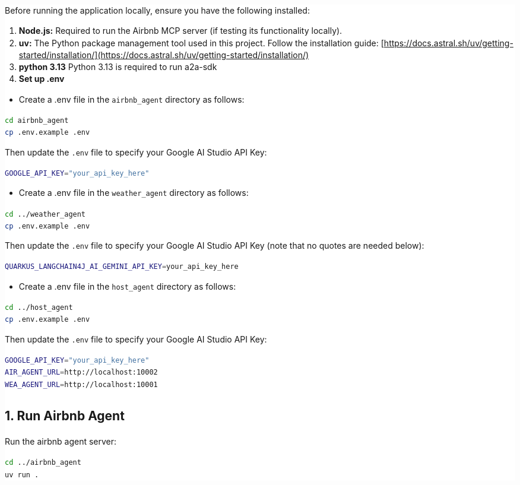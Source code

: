 Before running the application locally, ensure you have the following installed:

1. **Node.js:** Required to run the Airbnb MCP server (if testing its functionality locally).
2. **uv:** The Python package management tool used in this project. Follow the installation guide: [https://docs.astral.sh/uv/getting-started/installation/](https://docs.astral.sh/uv/getting-started/installation/)
3. **python 3.13** Python 3.13 is required to run a2a-sdk 
4. **Set up .env** 


- Create a .env file in the `airbnb_agent` directory as follows:
```bash
cd airbnb_agent
cp .env.example .env
```

Then update the `.env` file to specify your Google AI Studio API Key:

```bash
GOOGLE_API_KEY="your_api_key_here" 
```

- Create a .env file in the `weather_agent` directory as follows:

```bash
cd ../weather_agent
cp .env.example .env
```

Then update the `.env` file to specify your Google AI Studio API Key (note that no quotes are needed below):

```bash
QUARKUS_LANGCHAIN4J_AI_GEMINI_API_KEY=your_api_key_here
```

- Create a .env file in the `host_agent` directory as follows:

```bash
cd ../host_agent
cp .env.example .env
```

Then update the `.env` file to specify your Google AI Studio API Key:

```bash
GOOGLE_API_KEY="your_api_key_here" 
AIR_AGENT_URL=http://localhost:10002
WEA_AGENT_URL=http://localhost:10001
```

## 1. Run Airbnb Agent

Run the airbnb agent server:

```bash
cd ../airbnb_agent
uv run .
```
